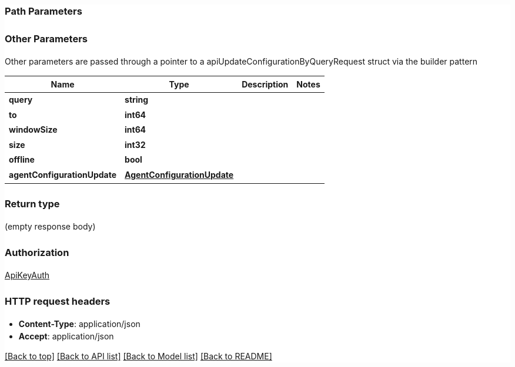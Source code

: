 ### Path Parameters



### Other Parameters

Other parameters are passed through a pointer to a apiUpdateConfigurationByQueryRequest struct via the builder pattern


Name | Type | Description  | Notes
------------- | ------------- | ------------- | -------------
 **query** | **string** |  | 
 **to** | **int64** |  | 
 **windowSize** | **int64** |  | 
 **size** | **int32** |  | 
 **offline** | **bool** |  | 
 **agentConfigurationUpdate** | [**AgentConfigurationUpdate**](AgentConfigurationUpdate.md) |  | 

### Return type

 (empty response body)

### Authorization

[ApiKeyAuth](../README.md#ApiKeyAuth)

### HTTP request headers

- **Content-Type**: application/json
- **Accept**: application/json

[[Back to top]](#) [[Back to API list]](../README.md#documentation-for-api-endpoints)
[[Back to Model list]](../README.md#documentation-for-models)
[[Back to README]](../README.md)


